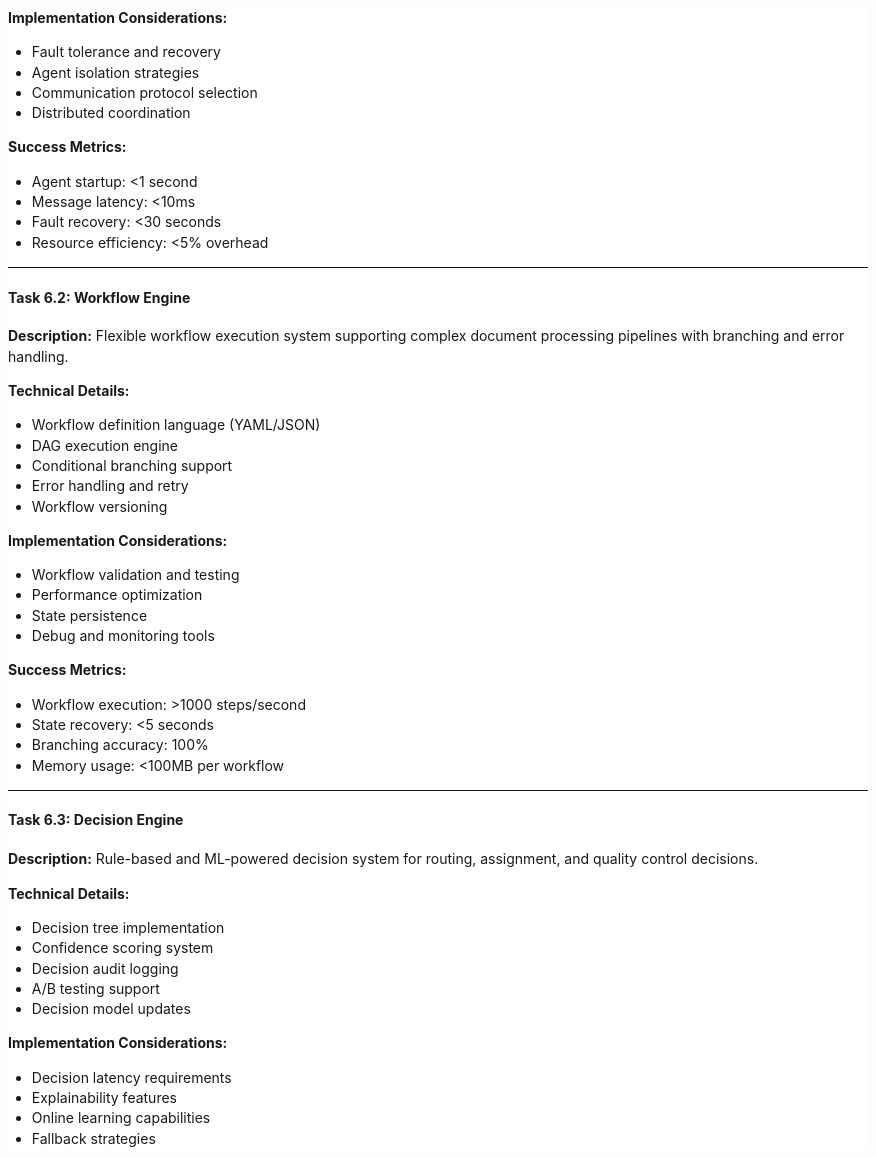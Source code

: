 **Implementation Considerations:**
- Fault tolerance and recovery
- Agent isolation strategies
- Communication protocol selection
- Distributed coordination

**Success Metrics:**
- Agent startup: <1 second
- Message latency: <10ms
- Fault recovery: <30 seconds
- Resource efficiency: <5% overhead

---

#### **Task 6.2: Workflow Engine**
**Description:** Flexible workflow execution system supporting complex document processing pipelines with branching and error handling.

**Technical Details:**
- Workflow definition language (YAML/JSON)
- DAG execution engine
- Conditional branching support
- Error handling and retry
- Workflow versioning

**Implementation Considerations:**
- Workflow validation and testing
- Performance optimization
- State persistence
- Debug and monitoring tools

**Success Metrics:**
- Workflow execution: >1000 steps/second
- State recovery: <5 seconds
- Branching accuracy: 100%
- Memory usage: <100MB per workflow

---

#### **Task 6.3: Decision Engine**
**Description:** Rule-based and ML-powered decision system for routing, assignment, and quality control decisions.

**Technical Details:**
- Decision tree implementation
- Confidence scoring system
- Decision audit logging
- A/B testing support
- Decision model updates

**Implementation Considerations:**
- Decision latency requirements
- Explainability features
- Online learning capabilities
- Fallback strategies
